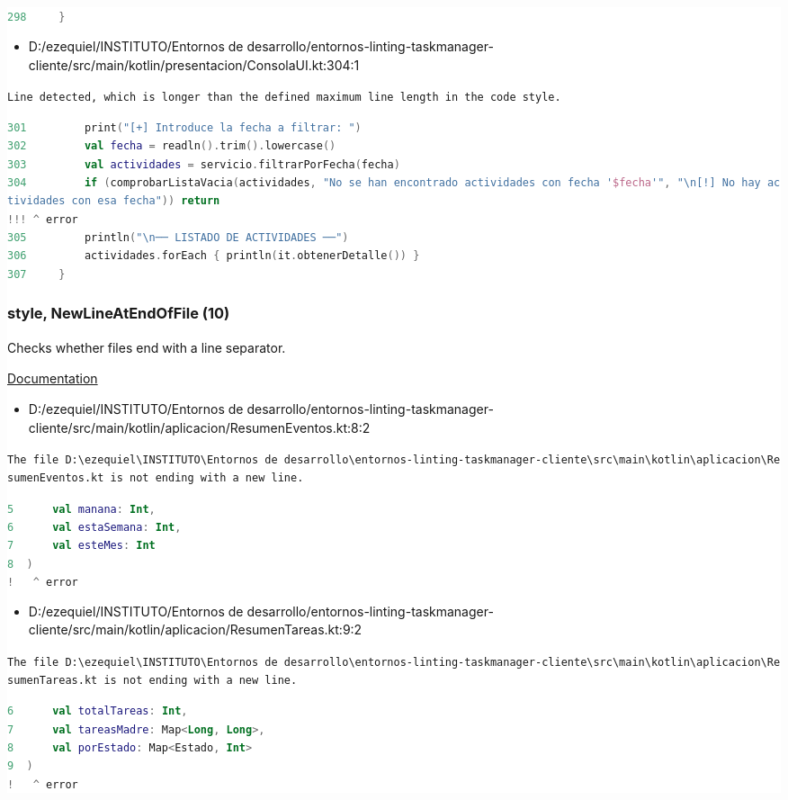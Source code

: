```kotlin
298     }

```

* D:/ezequiel/INSTITUTO/Entornos de desarrollo/entornos-linting-taskmanager-cliente/src/main/kotlin/presentacion/ConsolaUI.kt:304:1
```
Line detected, which is longer than the defined maximum line length in the code style.
```
```kotlin
301         print("[+] Introduce la fecha a filtrar: ")
302         val fecha = readln().trim().lowercase()
303         val actividades = servicio.filtrarPorFecha(fecha)
304         if (comprobarListaVacia(actividades, "No se han encontrado actividades con fecha '$fecha'", "\n[!] No hay actividades con esa fecha")) return
!!! ^ error
305         println("\n── LISTADO DE ACTIVIDADES ──")
306         actividades.forEach { println(it.obtenerDetalle()) }
307     }

```

### style, NewLineAtEndOfFile (10)

Checks whether files end with a line separator.

[Documentation](https://detekt.dev/docs/rules/style#newlineatendoffile)

* D:/ezequiel/INSTITUTO/Entornos de desarrollo/entornos-linting-taskmanager-cliente/src/main/kotlin/aplicacion/ResumenEventos.kt:8:2
```
The file D:\ezequiel\INSTITUTO\Entornos de desarrollo\entornos-linting-taskmanager-cliente\src\main\kotlin\aplicacion\ResumenEventos.kt is not ending with a new line.
```
```kotlin
5      val manana: Int,
6      val estaSemana: Int,
7      val esteMes: Int
8  )
!   ^ error

```

* D:/ezequiel/INSTITUTO/Entornos de desarrollo/entornos-linting-taskmanager-cliente/src/main/kotlin/aplicacion/ResumenTareas.kt:9:2
```
The file D:\ezequiel\INSTITUTO\Entornos de desarrollo\entornos-linting-taskmanager-cliente\src\main\kotlin\aplicacion\ResumenTareas.kt is not ending with a new line.
```
```kotlin
6      val totalTareas: Int,
7      val tareasMadre: Map<Long, Long>,
8      val porEstado: Map<Estado, Int>
9  )
!   ^ error

```
